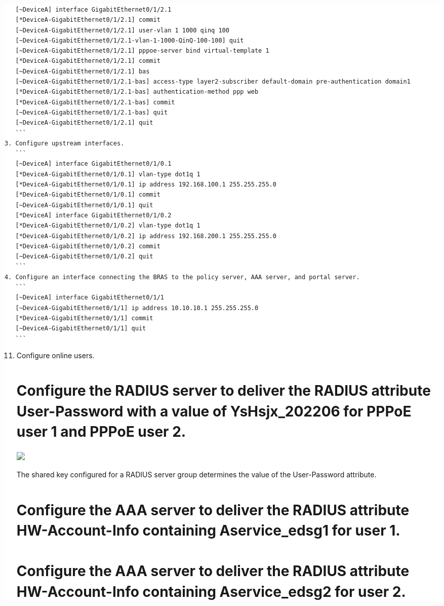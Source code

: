        [~DeviceA] interface GigabitEthernet0/1/2.1
       [*DeviceA-GigabitEthernet0/1/2.1] commit
       [~DeviceA-GigabitEthernet0/1/2.1] user-vlan 1 1000 qinq 100
       [~DeviceA-GigabitEthernet0/1/2.1-vlan-1-1000-QinQ-100-100] quit
       [~DeviceA-GigabitEthernet0/1/2.1] pppoe-server bind virtual-template 1
       [*DeviceA-GigabitEthernet0/1/2.1] commit
       [~DeviceA-GigabitEthernet0/1/2.1] bas
       [~DeviceA-GigabitEthernet0/1/2.1-bas] access-type layer2-subscriber default-domain pre-authentication domain1
       [*DeviceA-GigabitEthernet0/1/2.1-bas] authentication-method ppp web
       [*DeviceA-GigabitEthernet0/1/2.1-bas] commit
       [~DeviceA-GigabitEthernet0/1/2.1-bas] quit
       [~DeviceA-GigabitEthernet0/1/2.1] quit
       ```
    3. Configure upstream interfaces.
       ```
       [~DeviceA] interface GigabitEthernet0/1/0.1
       [*DeviceA-GigabitEthernet0/1/0.1] vlan-type dot1q 1
       [*DeviceA-GigabitEthernet0/1/0.1] ip address 192.168.100.1 255.255.255.0
       [*DeviceA-GigabitEthernet0/1/0.1] commit
       [~DeviceA-GigabitEthernet0/1/0.1] quit
       [*DeviceA] interface GigabitEthernet0/1/0.2
       [*DeviceA-GigabitEthernet0/1/0.2] vlan-type dot1q 1
       [*DeviceA-GigabitEthernet0/1/0.2] ip address 192.168.200.1 255.255.255.0
       [*DeviceA-GigabitEthernet0/1/0.2] commit
       [~DeviceA-GigabitEthernet0/1/0.2] quit
       ```
    4. Configure an interface connecting the BRAS to the policy server, AAA server, and portal server.
       ```
       [~DeviceA] interface GigabitEthernet0/1/1
       [~DeviceA-GigabitEthernet0/1/1] ip address 10.10.10.1 255.255.255.0
       [*DeviceA-GigabitEthernet0/1/1] commit
       [~DeviceA-GigabitEthernet0/1/1] quit
       ```
11. Configure online users.
    
    # Configure the RADIUS server to deliver the RADIUS attribute User-Password with a value of **YsHsjx\_202206** for PPPoE user 1 and PPPoE user 2.
    
    ![](../../../../public_sys-resources/note_3.0-en-us.png) 
    
    The shared key configured for a RADIUS server group determines the value of the User-Password attribute.
    
    # Configure the AAA server to deliver the RADIUS attribute HW-Account-Info containing Aservice\_edsg1 for user 1.
    
    # Configure the AAA server to deliver the RADIUS attribute HW-Account-Info containing Aservice\_edsg2 for user 2.
    
